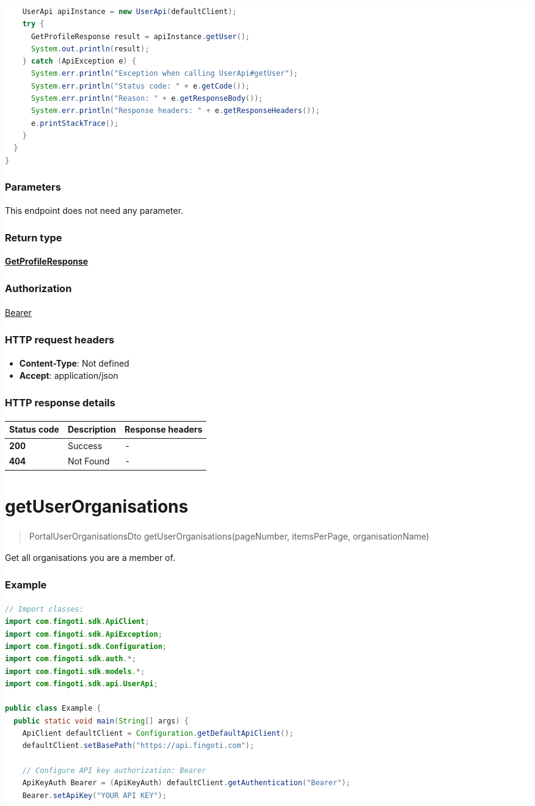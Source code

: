 ```java
    UserApi apiInstance = new UserApi(defaultClient);
    try {
      GetProfileResponse result = apiInstance.getUser();
      System.out.println(result);
    } catch (ApiException e) {
      System.err.println("Exception when calling UserApi#getUser");
      System.err.println("Status code: " + e.getCode());
      System.err.println("Reason: " + e.getResponseBody());
      System.err.println("Response headers: " + e.getResponseHeaders());
      e.printStackTrace();
    }
  }
}
```

### Parameters
This endpoint does not need any parameter.

### Return type

[**GetProfileResponse**](GetProfileResponse.md)

### Authorization

[Bearer](../README.md#Bearer)

### HTTP request headers

 - **Content-Type**: Not defined
 - **Accept**: application/json

### HTTP response details
| Status code | Description | Response headers |
|-------------|-------------|------------------|
| **200** | Success |  -  |
| **404** | Not Found |  -  |

<a name="getUserOrganisations"></a>
# **getUserOrganisations**
> PortalUserOrganisationsDto getUserOrganisations(pageNumber, itemsPerPage, organisationName)

Get all organisations you are a member of.

### Example
```java
// Import classes:
import com.fingoti.sdk.ApiClient;
import com.fingoti.sdk.ApiException;
import com.fingoti.sdk.Configuration;
import com.fingoti.sdk.auth.*;
import com.fingoti.sdk.models.*;
import com.fingoti.sdk.api.UserApi;

public class Example {
  public static void main(String[] args) {
    ApiClient defaultClient = Configuration.getDefaultApiClient();
    defaultClient.setBasePath("https://api.fingoti.com");
    
    // Configure API key authorization: Bearer
    ApiKeyAuth Bearer = (ApiKeyAuth) defaultClient.getAuthentication("Bearer");
    Bearer.setApiKey("YOUR API KEY");
```